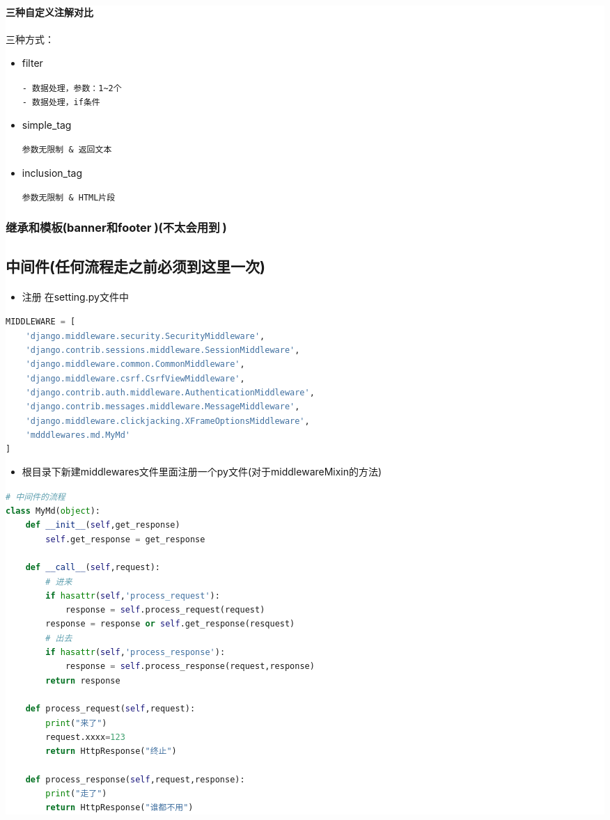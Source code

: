 #### 三种自定义注解对比

三种方式：

- filter

  ```
  - 数据处理，参数：1~2个
  - 数据处理，if条件
  ```

- simple_tag

  ```
  参数无限制 & 返回文本
  ```

- inclusion_tag

  ```
  参数无限制 & HTML片段
  ```

### 继承和模板(banner和footer )(不太会用到 )

## 中间件(任何流程走之前必须到这里一次)

- 注册 在setting.py文件中

~~~python
MIDDLEWARE = [
    'django.middleware.security.SecurityMiddleware',
    'django.contrib.sessions.middleware.SessionMiddleware',
    'django.middleware.common.CommonMiddleware',
    'django.middleware.csrf.CsrfViewMiddleware',
    'django.contrib.auth.middleware.AuthenticationMiddleware',
    'django.contrib.messages.middleware.MessageMiddleware',
    'django.middleware.clickjacking.XFrameOptionsMiddleware',
    'mdddlewares.md.MyMd'
]
~~~

- 根目录下新建middlewares文件里面注册一个py文件(对于middlewareMixin的方法)

~~~python
# 中间件的流程
class MyMd(object):
    def __init__(self,get_response)
    	self.get_response = get_response
    
    def __call__(self,request):
        # 进来
        if hasattr(self,'process_request'):
        	response = self.process_request(request)
        response = response or self.get_response(resquest)
        # 出去
        if hasattr(self,'process_response'):
            response = self.process_response(request,response)
        return response
    
    def process_request(self,request):
        print("来了")
        request.xxxx=123
        return HttpResponse("终止")
        
    def process_response(self,request,response):
        print("走了")
        return HttpResponse("谁都不用")
~~~
